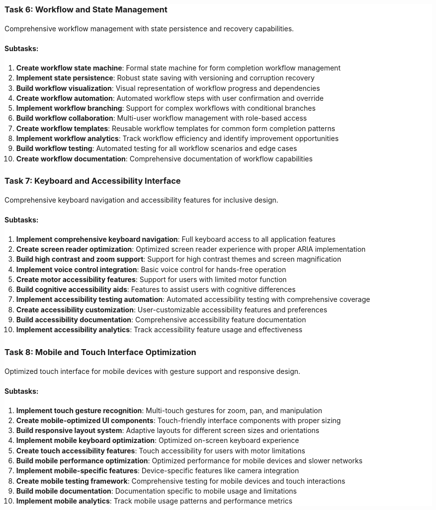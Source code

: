 ### Task 6: Workflow and State Management
Comprehensive workflow management with state persistence and recovery capabilities.

#### Subtasks:
1. **Create workflow state machine**: Formal state machine for form completion workflow management
2. **Implement state persistence**: Robust state saving with versioning and corruption recovery
3. **Build workflow visualization**: Visual representation of workflow progress and dependencies
4. **Create workflow automation**: Automated workflow steps with user confirmation and override
5. **Implement workflow branching**: Support for complex workflows with conditional branches
6. **Build workflow collaboration**: Multi-user workflow management with role-based access
7. **Create workflow templates**: Reusable workflow templates for common form completion patterns
8. **Implement workflow analytics**: Track workflow efficiency and identify improvement opportunities
9. **Build workflow testing**: Automated testing for all workflow scenarios and edge cases
10. **Create workflow documentation**: Comprehensive documentation of workflow capabilities

### Task 7: Keyboard and Accessibility Interface
Comprehensive keyboard navigation and accessibility features for inclusive design.

#### Subtasks:
1. **Implement comprehensive keyboard navigation**: Full keyboard access to all application features
2. **Create screen reader optimization**: Optimized screen reader experience with proper ARIA implementation
3. **Build high contrast and zoom support**: Support for high contrast themes and screen magnification
4. **Implement voice control integration**: Basic voice control for hands-free operation
5. **Create motor accessibility features**: Support for users with limited motor function
6. **Build cognitive accessibility aids**: Features to assist users with cognitive differences
7. **Implement accessibility testing automation**: Automated accessibility testing with comprehensive coverage
8. **Create accessibility customization**: User-customizable accessibility features and preferences
9. **Build accessibility documentation**: Comprehensive accessibility feature documentation
10. **Implement accessibility analytics**: Track accessibility feature usage and effectiveness

### Task 8: Mobile and Touch Interface Optimization
Optimized touch interface for mobile devices with gesture support and responsive design.

#### Subtasks:
1. **Implement touch gesture recognition**: Multi-touch gestures for zoom, pan, and manipulation
2. **Create mobile-optimized UI components**: Touch-friendly interface components with proper sizing
3. **Build responsive layout system**: Adaptive layouts for different screen sizes and orientations
4. **Implement mobile keyboard optimization**: Optimized on-screen keyboard experience
5. **Create touch accessibility features**: Touch accessibility for users with motor limitations
6. **Build mobile performance optimization**: Optimized performance for mobile devices and slower networks
7. **Implement mobile-specific features**: Device-specific features like camera integration
8. **Create mobile testing framework**: Comprehensive testing for mobile devices and touch interactions
9. **Build mobile documentation**: Documentation specific to mobile usage and limitations
10. **Implement mobile analytics**: Track mobile usage patterns and performance metrics
